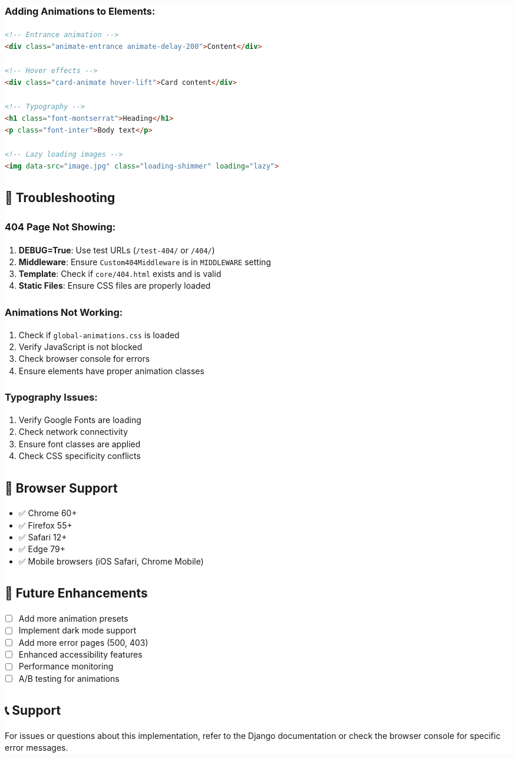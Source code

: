 ### Adding Animations to Elements:
```html
<!-- Entrance animation -->
<div class="animate-entrance animate-delay-200">Content</div>

<!-- Hover effects -->
<div class="card-animate hover-lift">Card content</div>

<!-- Typography -->
<h1 class="font-montserrat">Heading</h1>
<p class="font-inter">Body text</p>

<!-- Lazy loading images -->
<img data-src="image.jpg" class="loading-shimmer" loading="lazy">
```

## 🚨 Troubleshooting

### 404 Page Not Showing:
1. **DEBUG=True**: Use test URLs (`/test-404/` or `/404/`)
2. **Middleware**: Ensure `Custom404Middleware` is in `MIDDLEWARE` setting
3. **Template**: Check if `core/404.html` exists and is valid
4. **Static Files**: Ensure CSS files are properly loaded

### Animations Not Working:
1. Check if `global-animations.css` is loaded
2. Verify JavaScript is not blocked
3. Check browser console for errors
4. Ensure elements have proper animation classes

### Typography Issues:
1. Verify Google Fonts are loading
2. Check network connectivity
3. Ensure font classes are applied
4. Check CSS specificity conflicts

## 📱 Browser Support
- ✅ Chrome 60+
- ✅ Firefox 55+
- ✅ Safari 12+
- ✅ Edge 79+
- ✅ Mobile browsers (iOS Safari, Chrome Mobile)

## 🔄 Future Enhancements
- [ ] Add more animation presets
- [ ] Implement dark mode support
- [ ] Add more error pages (500, 403)
- [ ] Enhanced accessibility features
- [ ] Performance monitoring
- [ ] A/B testing for animations

## 📞 Support
For issues or questions about this implementation, refer to the Django documentation or check the browser console for specific error messages.
